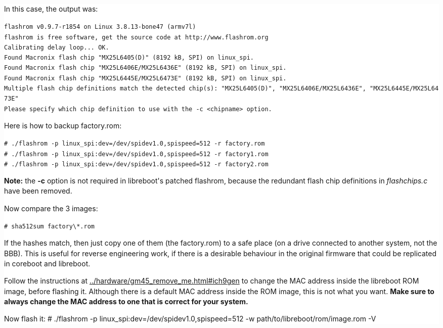 In this case, the output was:

    flashrom v0.9.7-r1854 on Linux 3.8.13-bone47 (armv7l)
    flashrom is free software, get the source code at http://www.flashrom.org
    Calibrating delay loop... OK.
    Found Macronix flash chip "MX25L6405(D)" (8192 kB, SPI) on linux_spi.
    Found Macronix flash chip "MX25L6406E/MX25L6436E" (8192 kB, SPI) on linux_spi.
    Found Macronix flash chip "MX25L6445E/MX25L6473E" (8192 kB, SPI) on linux_spi.
    Multiple flash chip definitions match the detected chip(s): "MX25L6405(D)", "MX25L6406E/MX25L6436E", "MX25L6445E/MX25L6473E"
    Please specify which chip definition to use with the -c <chipname> option.

Here is how to backup factory.rom:

    # ./flashrom -p linux_spi:dev=/dev/spidev1.0,spispeed=512 -r factory.rom
    # ./flashrom -p linux_spi:dev=/dev/spidev1.0,spispeed=512 -r factory1.rom
    # ./flashrom -p linux_spi:dev=/dev/spidev1.0,spispeed=512 -r factory2.rom

**Note:** the **-c** option is not required in libreboot's patched
flashrom, because the redundant flash chip definitions in *flashchips.c*
have been removed.

Now compare the 3 images:

    # sha512sum factory\*.rom

If the hashes match, then just copy one of them (the factory.rom) to a
safe place (on a drive connected to another system, not the BBB). This
is useful for reverse engineering work, if there is a desirable
behaviour in the original firmware that could be replicated in coreboot
and libreboot.

Follow the instructions at
[../hardware/gm45\_remove\_me.html\#ich9gen](../hardware/gm45_remove_me.html#ich9gen)
to change the MAC address inside the libreboot ROM image, before
flashing it. Although there is a default MAC address inside the ROM
image, this is not what you want. **Make sure to always change the MAC
address to one that is correct for your system.**

Now flash it:
    # ./flashrom -p linux_spi:dev=/dev/spidev1.0,spispeed=512 -w path/to/libreboot/rom/image.rom -V
